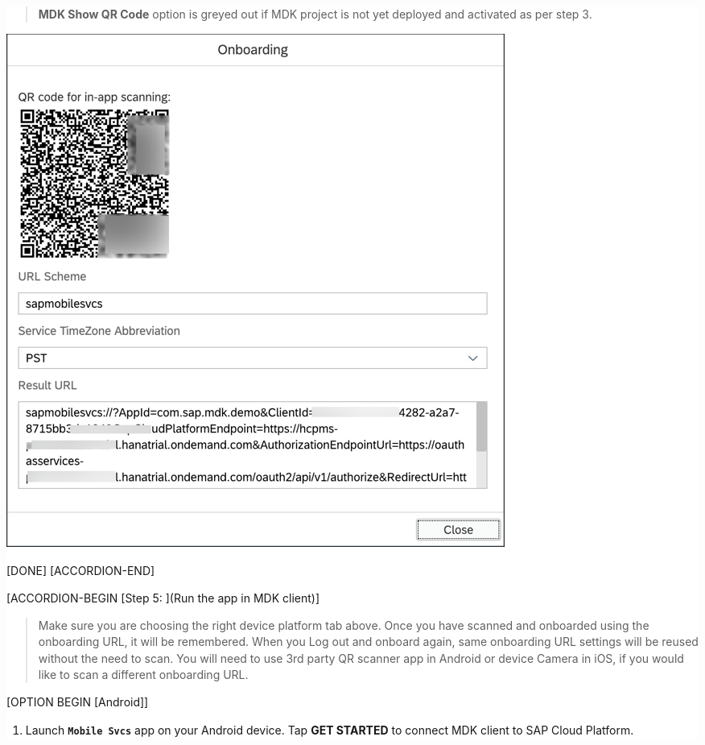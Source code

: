 >**MDK Show QR Code** option is greyed out if MDK project is not yet deployed and activated as per step 3.

![MDK](img_012.1.png)

[DONE]
[ACCORDION-END]

[ACCORDION-BEGIN [Step 5: ](Run the app in MDK client)]

>Make sure you are choosing the right device platform tab above. Once you have scanned and onboarded using the onboarding URL, it will be remembered. When you Log out and onboard again, same onboarding URL settings will be reused without the need to scan. You will need to use 3rd party QR scanner app in Android or device Camera in iOS, if you would like to scan a different onboarding URL.

[OPTION BEGIN [Android]]

1. Launch **`Mobile Svcs`** app on your Android device. Tap **GET STARTED** to connect MDK client to SAP Cloud Platform.
